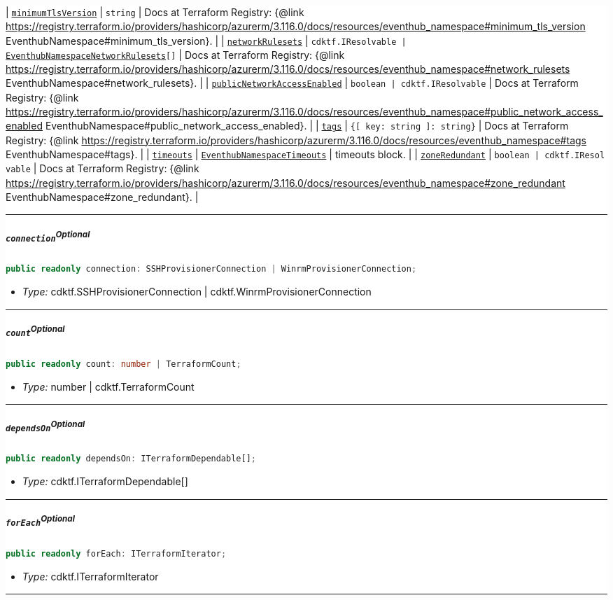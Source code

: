 | <code><a href="#@cdktf/provider-azurerm.eventhubNamespace.EventhubNamespaceConfig.property.minimumTlsVersion">minimumTlsVersion</a></code> | <code>string</code> | Docs at Terraform Registry: {@link https://registry.terraform.io/providers/hashicorp/azurerm/3.116.0/docs/resources/eventhub_namespace#minimum_tls_version EventhubNamespace#minimum_tls_version}. |
| <code><a href="#@cdktf/provider-azurerm.eventhubNamespace.EventhubNamespaceConfig.property.networkRulesets">networkRulesets</a></code> | <code>cdktf.IResolvable \| <a href="#@cdktf/provider-azurerm.eventhubNamespace.EventhubNamespaceNetworkRulesets">EventhubNamespaceNetworkRulesets</a>[]</code> | Docs at Terraform Registry: {@link https://registry.terraform.io/providers/hashicorp/azurerm/3.116.0/docs/resources/eventhub_namespace#network_rulesets EventhubNamespace#network_rulesets}. |
| <code><a href="#@cdktf/provider-azurerm.eventhubNamespace.EventhubNamespaceConfig.property.publicNetworkAccessEnabled">publicNetworkAccessEnabled</a></code> | <code>boolean \| cdktf.IResolvable</code> | Docs at Terraform Registry: {@link https://registry.terraform.io/providers/hashicorp/azurerm/3.116.0/docs/resources/eventhub_namespace#public_network_access_enabled EventhubNamespace#public_network_access_enabled}. |
| <code><a href="#@cdktf/provider-azurerm.eventhubNamespace.EventhubNamespaceConfig.property.tags">tags</a></code> | <code>{[ key: string ]: string}</code> | Docs at Terraform Registry: {@link https://registry.terraform.io/providers/hashicorp/azurerm/3.116.0/docs/resources/eventhub_namespace#tags EventhubNamespace#tags}. |
| <code><a href="#@cdktf/provider-azurerm.eventhubNamespace.EventhubNamespaceConfig.property.timeouts">timeouts</a></code> | <code><a href="#@cdktf/provider-azurerm.eventhubNamespace.EventhubNamespaceTimeouts">EventhubNamespaceTimeouts</a></code> | timeouts block. |
| <code><a href="#@cdktf/provider-azurerm.eventhubNamespace.EventhubNamespaceConfig.property.zoneRedundant">zoneRedundant</a></code> | <code>boolean \| cdktf.IResolvable</code> | Docs at Terraform Registry: {@link https://registry.terraform.io/providers/hashicorp/azurerm/3.116.0/docs/resources/eventhub_namespace#zone_redundant EventhubNamespace#zone_redundant}. |

---

##### `connection`<sup>Optional</sup> <a name="connection" id="@cdktf/provider-azurerm.eventhubNamespace.EventhubNamespaceConfig.property.connection"></a>

```typescript
public readonly connection: SSHProvisionerConnection | WinrmProvisionerConnection;
```

- *Type:* cdktf.SSHProvisionerConnection | cdktf.WinrmProvisionerConnection

---

##### `count`<sup>Optional</sup> <a name="count" id="@cdktf/provider-azurerm.eventhubNamespace.EventhubNamespaceConfig.property.count"></a>

```typescript
public readonly count: number | TerraformCount;
```

- *Type:* number | cdktf.TerraformCount

---

##### `dependsOn`<sup>Optional</sup> <a name="dependsOn" id="@cdktf/provider-azurerm.eventhubNamespace.EventhubNamespaceConfig.property.dependsOn"></a>

```typescript
public readonly dependsOn: ITerraformDependable[];
```

- *Type:* cdktf.ITerraformDependable[]

---

##### `forEach`<sup>Optional</sup> <a name="forEach" id="@cdktf/provider-azurerm.eventhubNamespace.EventhubNamespaceConfig.property.forEach"></a>

```typescript
public readonly forEach: ITerraformIterator;
```

- *Type:* cdktf.ITerraformIterator

---